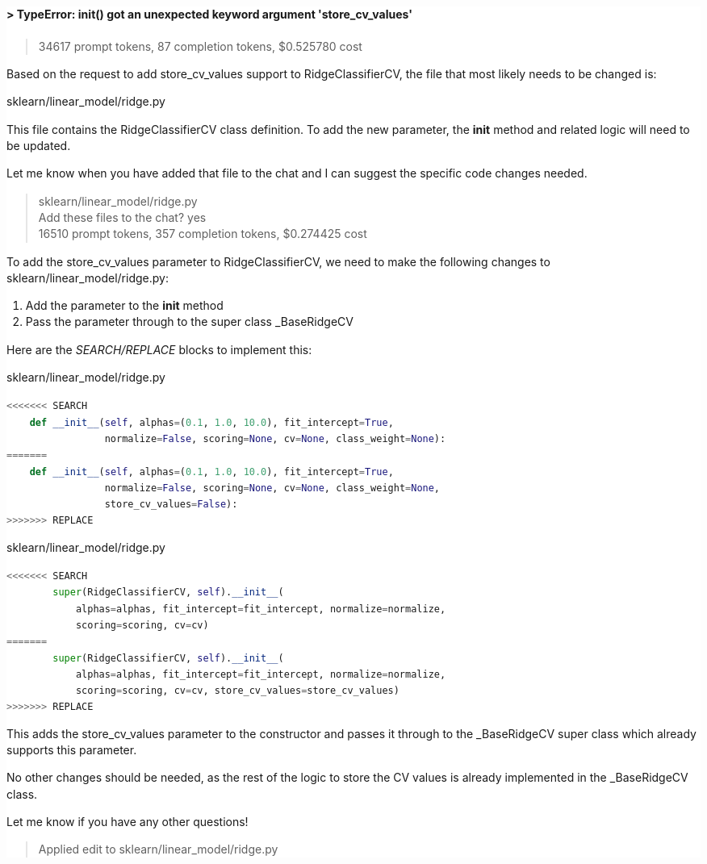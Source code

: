 #### > TypeError: **init**() got an unexpected keyword argument 'store_cv_values'  
####  
> 34617 prompt tokens, 87 completion tokens, $0.525780 cost  

Based on the request to add store_cv_values support to RidgeClassifierCV, the file that most likely needs to be changed is:

sklearn/linear_model/ridge.py

This file contains the RidgeClassifierCV class definition. To add the new parameter, the __init__ method and related logic will need to be updated.

Let me know when you have added that file to the chat and I can suggest the specific code changes needed.

> sklearn/linear_model/ridge.py  
> Add these files to the chat? yes  
> 16510 prompt tokens, 357 completion tokens, $0.274425 cost  

To add the store_cv_values parameter to RidgeClassifierCV, we need to make the following changes to sklearn/linear_model/ridge.py:

1. Add the parameter to the __init__ method 
2. Pass the parameter through to the super class _BaseRidgeCV

Here are the *SEARCH/REPLACE* blocks to implement this:

sklearn/linear_model/ridge.py
```python
<<<<<<< SEARCH
    def __init__(self, alphas=(0.1, 1.0, 10.0), fit_intercept=True,
                 normalize=False, scoring=None, cv=None, class_weight=None):
=======
    def __init__(self, alphas=(0.1, 1.0, 10.0), fit_intercept=True,
                 normalize=False, scoring=None, cv=None, class_weight=None,
                 store_cv_values=False):
>>>>>>> REPLACE
```

sklearn/linear_model/ridge.py
```python
<<<<<<< SEARCH
        super(RidgeClassifierCV, self).__init__(
            alphas=alphas, fit_intercept=fit_intercept, normalize=normalize,
            scoring=scoring, cv=cv)
=======
        super(RidgeClassifierCV, self).__init__(
            alphas=alphas, fit_intercept=fit_intercept, normalize=normalize,
            scoring=scoring, cv=cv, store_cv_values=store_cv_values)
>>>>>>> REPLACE
```

This adds the store_cv_values parameter to the constructor and passes it through to the _BaseRidgeCV super class which already supports this parameter.

No other changes should be needed, as the rest of the logic to store the CV values is already implemented in the _BaseRidgeCV class.

Let me know if you have any other questions!

> Applied edit to sklearn/linear_model/ridge.py  
